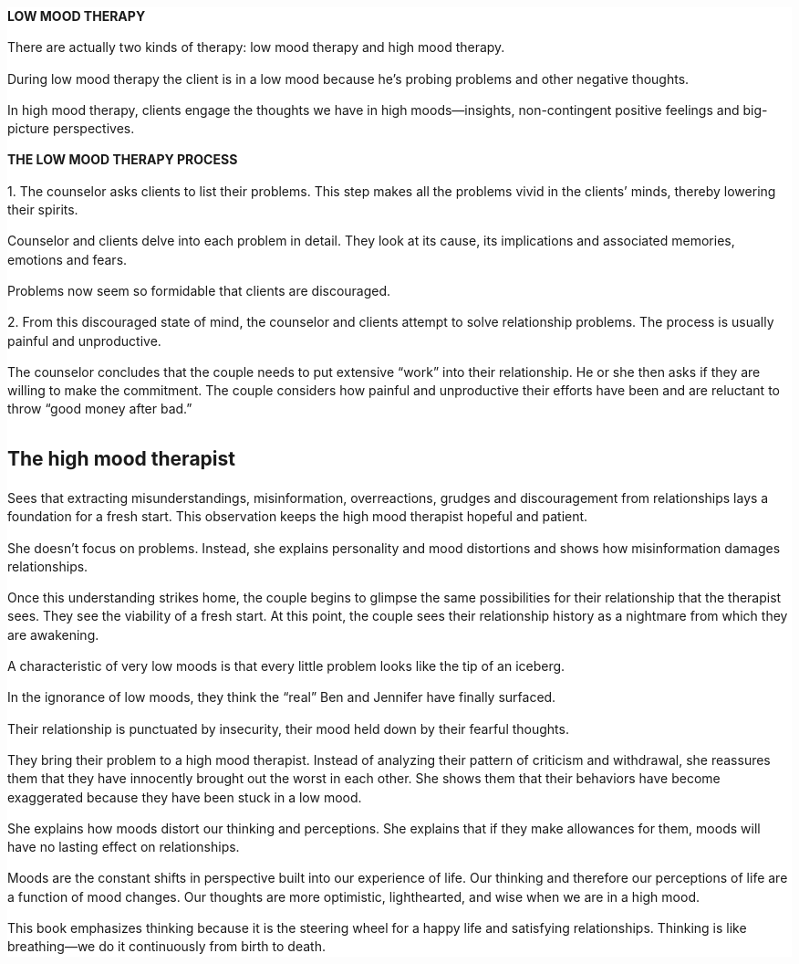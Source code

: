 **LOW MOOD THERAPY**

There are actually two kinds of therapy: low mood therapy and high mood therapy.

During low mood therapy the client is in a low mood because he’s probing problems and other negative thoughts. 

In high mood therapy, clients engage the thoughts we have in high moods—insights, non-contingent positive feelings and big-picture perspectives.

**THE LOW MOOD THERAPY PROCESS**

1\. The counselor asks clients to list their problems. This step makes all the problems vivid in the clients’ minds, thereby lowering their spirits.

Counselor and clients delve into each problem in detail. They look at its cause, its implications and associated memories, emotions and fears. 

Problems now seem so formidable that clients are discouraged. 

2\. From this discouraged state of mind, the counselor and clients attempt to solve relationship problems. The process is usually painful and unproductive.

The counselor concludes that the couple needs to put extensive “work” into their relationship. He or she then asks if they are willing to make the commitment. The couple considers how painful and unproductive their efforts have been and are reluctant to throw “good money after bad.”

## The high mood therapist 

Sees that extracting misunderstandings, misinformation, overreactions, grudges and discouragement from relationships lays a foundation for a fresh start. This observation keeps the high mood therapist hopeful and patient.

She doesn’t focus on problems. Instead, she explains personality and mood distortions and shows how misinformation damages relationships.

Once this understanding strikes home, the couple begins to glimpse the same possibilities for their relationship that the therapist sees. They see the viability of a fresh start. At this point, the couple sees their relationship history as a nightmare from which they are awakening.

A characteristic of very low moods is that every little problem looks like the tip of an iceberg.

In the ignorance of low moods, they think the “real” Ben and Jennifer have finally surfaced.

Their relationship is punctuated by insecurity, their mood held down by their fearful thoughts.

They bring their problem to a high mood therapist. Instead of analyzing their pattern of criticism and withdrawal, she reassures them that they have innocently brought out the worst in each other. She shows them that their behaviors have become exaggerated because they have been stuck in a low mood.

She explains how moods distort our thinking and perceptions. She explains that if they make allowances for them, moods will have no lasting effect on relationships.

Moods are the constant shifts in perspective built into our experience of life. Our thinking and therefore our perceptions of life are a function of mood changes. Our thoughts are more optimistic, lighthearted, and wise when we are in a high mood.

This book emphasizes thinking because it is the steering wheel for a happy life and satisfying relationships. Thinking is like breathing—we do it continuously from birth to death.
